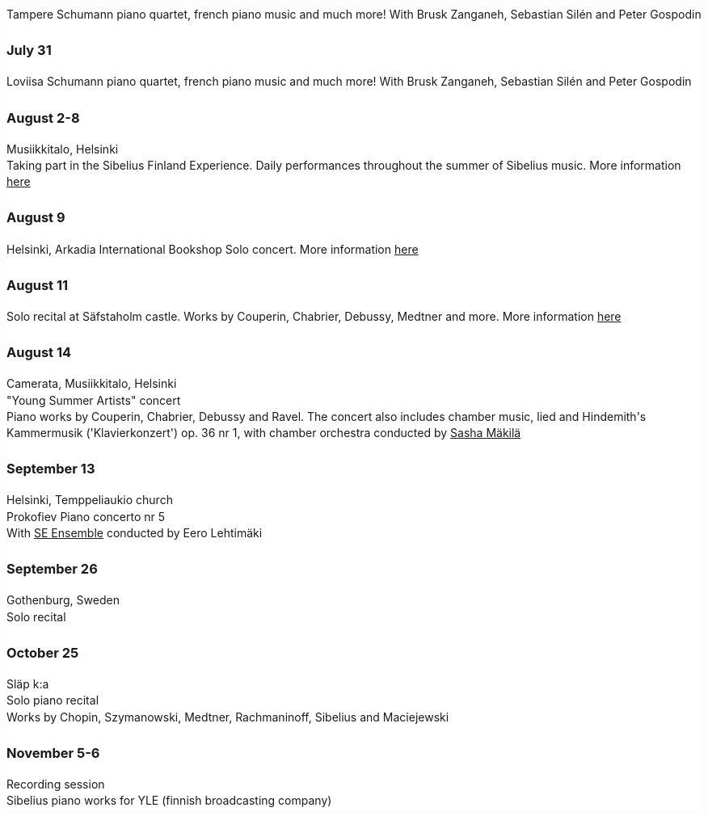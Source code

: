 Tampere
Schumann piano quartet, french piano music and much more!
With Brusk Zanganeh, Sebastian Silén and Peter Gospodin

### July 31
 
Loviisa
Schumann piano quartet, french piano music and much more!
With Brusk Zanganeh, Sebastian Silén and Peter Gospodin

 
### August 2-8
Musiikkitalo, Helsinki   
Taking part in the Sibelius Finland Experience. Daily performances throughout the summer of Sibelius music. More information [here](http://www.stopover.fi/)

### August 9
Helsinki, Arkadia International Bookshop
Solo concert. More information [here](http://www.arkadiabookshop.fi/saturday-9-8-at-4pm-at-arkadia-perspectives-on-french-piano-music-couperin-chabrier-ravel-debussy-by-pianist-martin-malmgren/)


### August 11
Solo recital at Säfstaholm castle. Works by Couperin, Chabrier, Debussy, Medtner and more. More information [here](http://scenkonstsormland.se/Musik/Musik-pa-Sormlandska-Slott-och-Herresaten1/Konserter-2014/Martin-Malmgren/)
 
 
### August 14
Camerata, Musiikkitalo, Helsinki   
"Young Summer Artists" concert   
Piano works by Couperin, Chabrier, Debussy and Ravel. The concert also includes chamber music, lied and Hindemith's Kammermusik ('Klavierkonzert') op. 36 nr 1, with chamber orchestra conducted by [Sasha Mäkilä](http://www.sashamakila.com/)
 
 
### September 13
Helsinki, Temppeliaukio church   
Prokofiev Piano concerto nr 5   
With [SE Ensemble](http://seensemble.fi/) conducted by Eero Lehtimäki  

### September 26  
Gothenburg, Sweden  
Solo recital  
 
### October 25
Släp k:a  
Solo piano recital  
Works by Chopin, Szymanowski, Medtner, Rachmaninoff, Sibelius and Maciejewski  
  
### November 5-6
Recording session   
Sibelius piano works for YLE (finnish broadcasting company)
